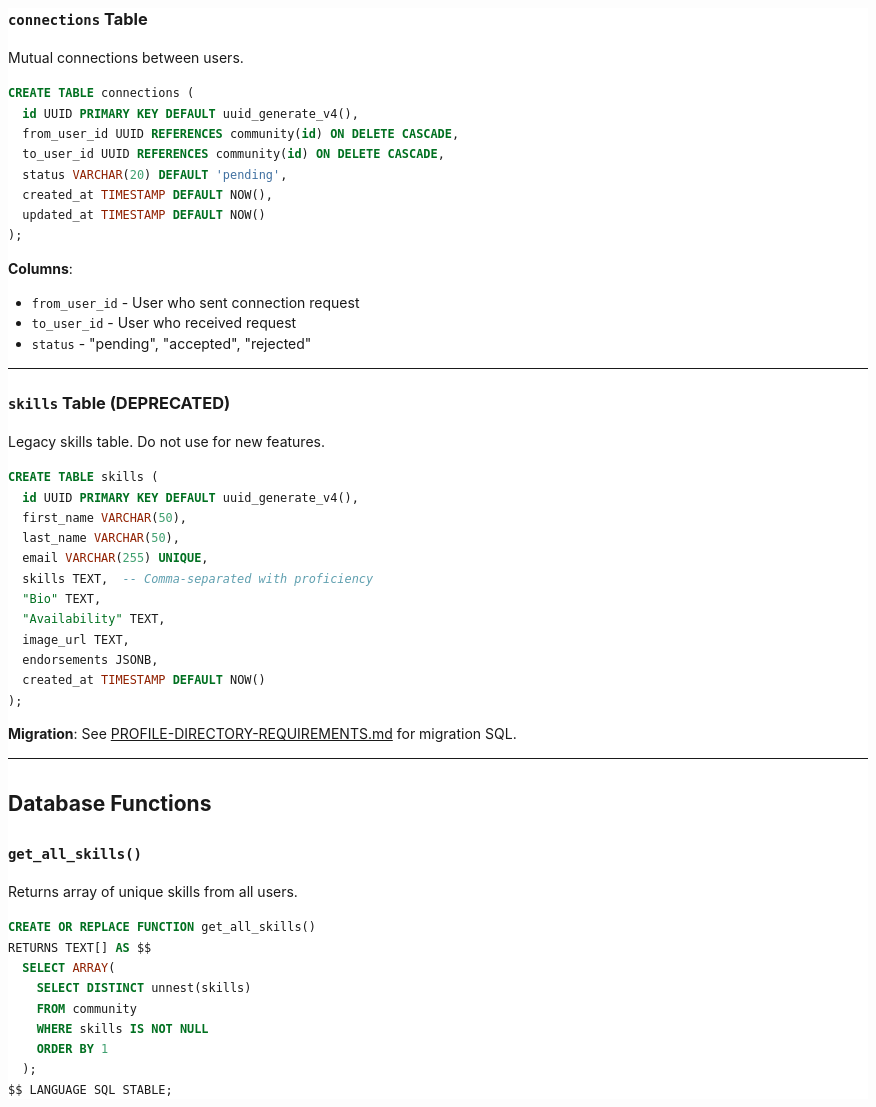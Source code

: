 
### `connections` Table

Mutual connections between users.

```sql
CREATE TABLE connections (
  id UUID PRIMARY KEY DEFAULT uuid_generate_v4(),
  from_user_id UUID REFERENCES community(id) ON DELETE CASCADE,
  to_user_id UUID REFERENCES community(id) ON DELETE CASCADE,
  status VARCHAR(20) DEFAULT 'pending',
  created_at TIMESTAMP DEFAULT NOW(),
  updated_at TIMESTAMP DEFAULT NOW()
);
```

**Columns**:
- `from_user_id` - User who sent connection request
- `to_user_id` - User who received request
- `status` - "pending", "accepted", "rejected"

---

### `skills` Table (DEPRECATED)

Legacy skills table. Do not use for new features.

```sql
CREATE TABLE skills (
  id UUID PRIMARY KEY DEFAULT uuid_generate_v4(),
  first_name VARCHAR(50),
  last_name VARCHAR(50),
  email VARCHAR(255) UNIQUE,
  skills TEXT,  -- Comma-separated with proficiency
  "Bio" TEXT,
  "Availability" TEXT,
  image_url TEXT,
  endorsements JSONB,
  created_at TIMESTAMP DEFAULT NOW()
);
```

**Migration**: See [PROFILE-DIRECTORY-REQUIREMENTS.md](../PROFILE-DIRECTORY-REQUIREMENTS.md) for migration SQL.

---

## Database Functions

### `get_all_skills()`

Returns array of unique skills from all users.

```sql
CREATE OR REPLACE FUNCTION get_all_skills()
RETURNS TEXT[] AS $$
  SELECT ARRAY(
    SELECT DISTINCT unnest(skills)
    FROM community
    WHERE skills IS NOT NULL
    ORDER BY 1
  );
$$ LANGUAGE SQL STABLE;
```
